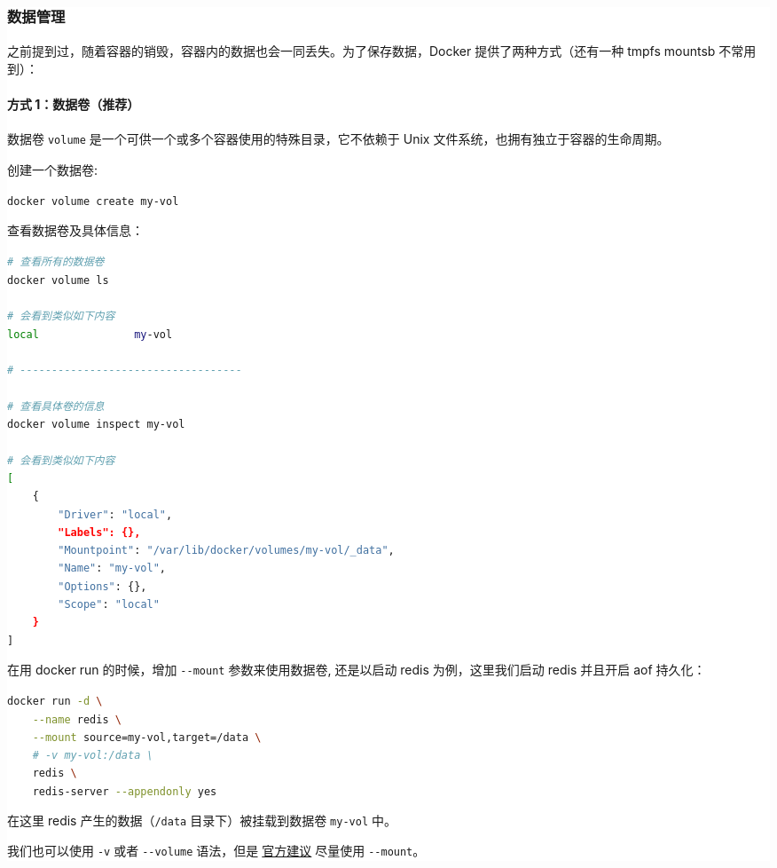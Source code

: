 ### 数据管理

之前提到过，随着容器的销毁，容器内的数据也会一同丢失。为了保存数据，Docker 提供了两种方式（还有一种 tmpfs mountsb 不常用到）：

#### 方式 1：数据卷（推荐）

数据卷 `volume` 是一个可供一个或多个容器使用的特殊目录，它不依赖于 Unix 文件系统，也拥有独立于容器的生命周期。

创建一个数据卷:

```bash
docker volume create my-vol
```

查看数据卷及具体信息：

```bash
# 查看所有的数据卷
docker volume ls

# 会看到类似如下内容
local               my-vol

# -----------------------------------

# 查看具体卷的信息
docker volume inspect my-vol

# 会看到类似如下内容
[
    {
        "Driver": "local",
        "Labels": {},
        "Mountpoint": "/var/lib/docker/volumes/my-vol/_data",
        "Name": "my-vol",
        "Options": {},
        "Scope": "local"
    }
]
```

在用 docker run 的时候，增加 `--mount` 参数来使用数据卷, 还是以启动 redis 为例，这里我们启动 redis 并且开启 aof 持久化：

```bash
docker run -d \
    --name redis \
    --mount source=my-vol,target=/data \
    # -v my-vol:/data \
    redis \
    redis-server --appendonly yes
```

在这里 redis 产生的数据（`/data` 目录下）被挂载到数据卷 `my-vol` 中。

我们也可以使用 `-v` 或者 `--volume` 语法，但是 [官方建议](https://docs.docker.com/storage/volumes/#choose-the--v-or---mount-flag) 尽量使用 `--mount`。
